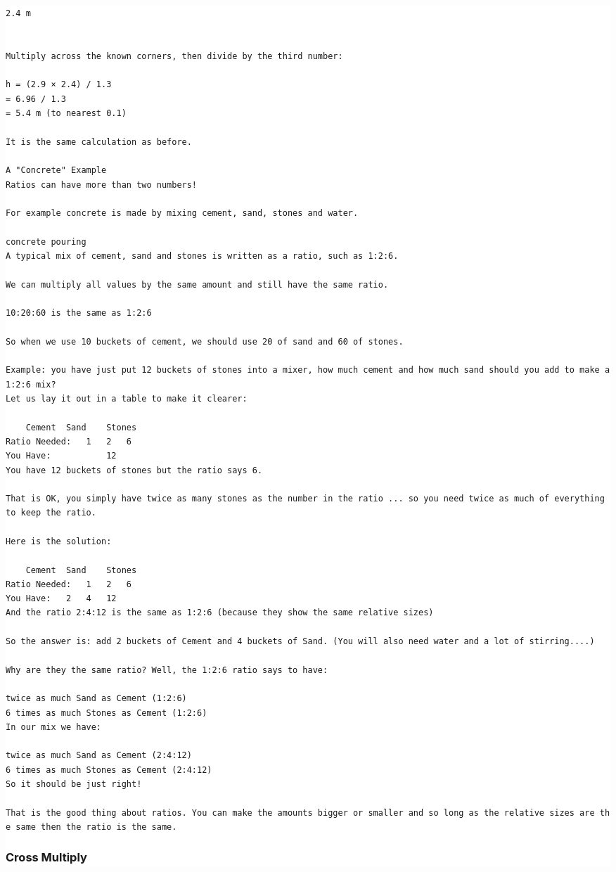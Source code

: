 ```
2.4 m


Multiply across the known corners, then divide by the third number:

h = (2.9 × 2.4) / 1.3
= 6.96 / 1.3
= 5.4 m (to nearest 0.1)

It is the same calculation as before.

A "Concrete" Example
Ratios can have more than two numbers!

For example concrete is made by mixing cement, sand, stones and water.

concrete pouring
A typical mix of cement, sand and stones is written as a ratio, such as 1:2:6.

We can multiply all values by the same amount and still have the same ratio.

10:20:60 is the same as 1:2:6

So when we use 10 buckets of cement, we should use 20 of sand and 60 of stones.

Example: you have just put 12 buckets of stones into a mixer, how much cement and how much sand should you add to make a 1:2:6 mix?
Let us lay it out in a table to make it clearer:

 	Cement	Sand	Stones
Ratio Needed:	1	2	6
You Have:	 	 	12
You have 12 buckets of stones but the ratio says 6.

That is OK, you simply have twice as many stones as the number in the ratio ... so you need twice as much of everything to keep the ratio.

Here is the solution:

 	Cement	Sand	Stones
Ratio Needed:	1	2	6
You Have:	2	4	12
And the ratio 2:4:12 is the same as 1:2:6 (because they show the same relative sizes)

So the answer is: add 2 buckets of Cement and 4 buckets of Sand. (You will also need water and a lot of stirring....)

Why are they the same ratio? Well, the 1:2:6 ratio says to have:

twice as much Sand as Cement (1:2:6)
6 times as much Stones as Cement (1:2:6)
In our mix we have:

twice as much Sand as Cement (2:4:12)
6 times as much Stones as Cement (2:4:12)
So it should be just right!

That is the good thing about ratios. You can make the amounts bigger or smaller and so long as the relative sizes are the same then the ratio is the same.
```
### Cross Multiply
```
```
